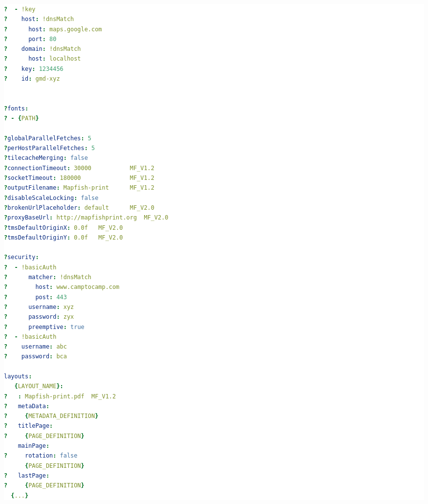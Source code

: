 ``` yaml
?  - !key
?    host: !dnsMatch
?      host: maps.google.com
?      port: 80
?    domain: !dnsMatch
?      host: localhost
?    key: 1234456
?    id: gmd-xyz


?fonts:
? - {PATH}

?globalParallelFetches: 5
?perHostParallelFetches: 5
?tilecacheMerging: false
?connectionTimeout: 30000           MF_V1.2
?socketTimeout: 180000              MF_V1.2
?outputFilename: Mapfish-print      MF_V1.2
?disableScaleLocking: false
?brokenUrlPlaceholder: default      MF_V2.0
?proxyBaseUrl: http://mapfishprint.org  MF_V2.0
?tmsDefaultOriginX: 0.0f   MF_V2.0
?tmsDefaultOriginY: 0.0f   MF_V2.0

?security:
?  - !basicAuth
?      matcher: !dnsMatch
?        host: www.camptocamp.com
?        post: 443
?      username: xyz
?      password: zyx
?      preemptive: true
?  - !basicAuth
?    username: abc
?    password: bca

layouts:
   {LAYOUT_NAME}:
?   : Mapfish-print.pdf  MF_V1.2
?   metaData:
?     {METADATA_DEFINITION}
?   titlePage:
?     {PAGE_DEFINITION}
    mainPage:
?     rotation: false
      {PAGE_DEFINITION}
?   lastPage:
?     {PAGE_DEFINITION}
  {...}
```
